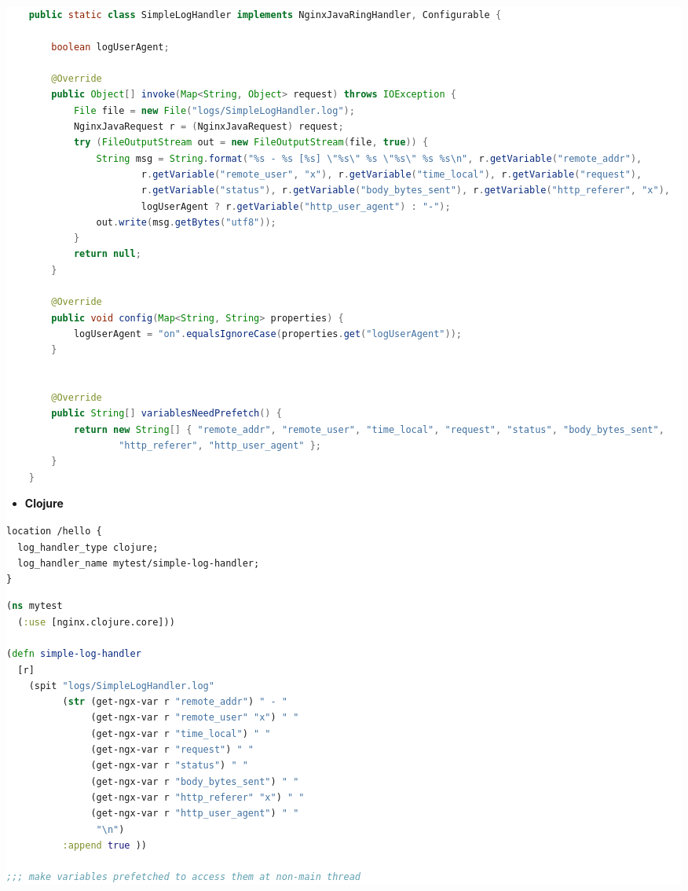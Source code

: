 ```java
	public static class SimpleLogHandler implements NginxJavaRingHandler, Configurable {
		
		boolean logUserAgent;
		
		@Override
		public Object[] invoke(Map<String, Object> request) throws IOException {
			File file = new File("logs/SimpleLogHandler.log");
			NginxJavaRequest r = (NginxJavaRequest) request;
			try (FileOutputStream out = new FileOutputStream(file, true)) {
				String msg = String.format("%s - %s [%s] \"%s\" %s \"%s\" %s %s\n", r.getVariable("remote_addr"),
						r.getVariable("remote_user", "x"), r.getVariable("time_local"), r.getVariable("request"),
						r.getVariable("status"), r.getVariable("body_bytes_sent"), r.getVariable("http_referer", "x"),
						logUserAgent ? r.getVariable("http_user_agent") : "-");
				out.write(msg.getBytes("utf8"));
			}
			return null;
		}

		@Override
		public void config(Map<String, String> properties) {
			logUserAgent = "on".equalsIgnoreCase(properties.get("logUserAgent"));
		}
		

		@Override
		public String[] variablesNeedPrefetch() {
			return new String[] { "remote_addr", "remote_user", "time_local", "request", "status", "body_bytes_sent",
					"http_referer", "http_user_agent" };
		}
	}
```

* **Clojure**

```nginx
location /hello {
  log_handler_type clojure;
  log_handler_name mytest/simple-log-handler;
}

```

```clojure
(ns mytest
  (:use [nginx.clojure.core]))

(defn simple-log-handler
  [r]
    (spit "logs/SimpleLogHandler.log" 
          (str (get-ngx-var r "remote_addr") " - "
               (get-ngx-var r "remote_user" "x") " "
               (get-ngx-var r "time_local") " "
               (get-ngx-var r "request") " "
               (get-ngx-var r "status") " "
               (get-ngx-var r "body_bytes_sent") " "
               (get-ngx-var r "http_referer" "x") " "
               (get-ngx-var r "http_user_agent") " "
                "\n")
          :append true ))

;;; make variables prefetched to access them at non-main thread
```